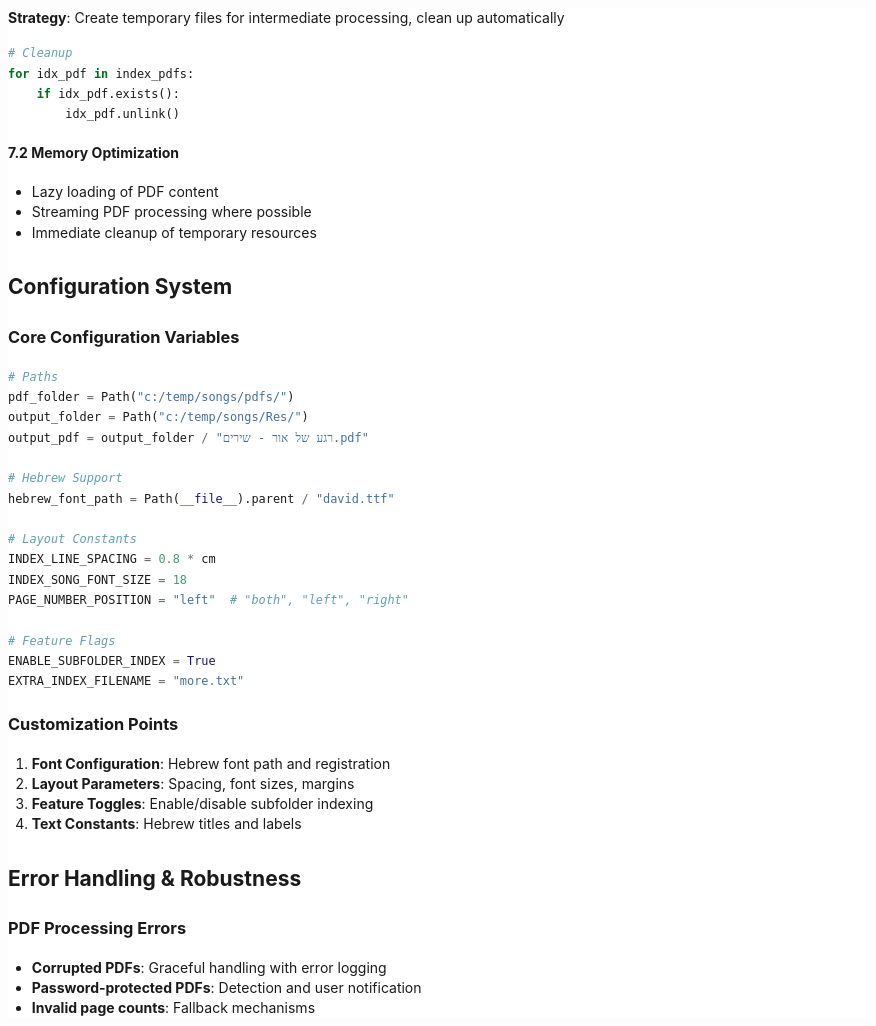 **Strategy**: Create temporary files for intermediate processing, clean up automatically

```python
# Cleanup
for idx_pdf in index_pdfs:
    if idx_pdf.exists():
        idx_pdf.unlink()
```

#### 7.2 Memory Optimization

- Lazy loading of PDF content
- Streaming PDF processing where possible
- Immediate cleanup of temporary resources

## Configuration System

### Core Configuration Variables

```python
# Paths
pdf_folder = Path("c:/temp/songs/pdfs/")
output_folder = Path("c:/temp/songs/Res/")
output_pdf = output_folder / "רגע של אור - שירים.pdf"

# Hebrew Support
hebrew_font_path = Path(__file__).parent / "david.ttf"

# Layout Constants
INDEX_LINE_SPACING = 0.8 * cm
INDEX_SONG_FONT_SIZE = 18
PAGE_NUMBER_POSITION = "left"  # "both", "left", "right"

# Feature Flags
ENABLE_SUBFOLDER_INDEX = True
EXTRA_INDEX_FILENAME = "more.txt"
```

### Customization Points

1. **Font Configuration**: Hebrew font path and registration
2. **Layout Parameters**: Spacing, font sizes, margins
3. **Feature Toggles**: Enable/disable subfolder indexing
4. **Text Constants**: Hebrew titles and labels

## Error Handling & Robustness

### PDF Processing Errors

- **Corrupted PDFs**: Graceful handling with error logging
- **Password-protected PDFs**: Detection and user notification
- **Invalid page counts**: Fallback mechanisms
